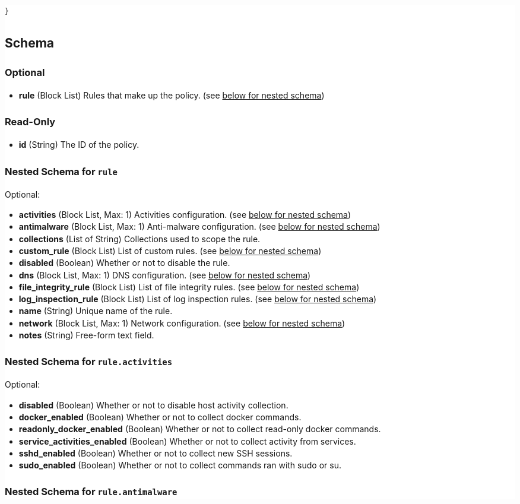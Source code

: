 ```terraform
}
```


## Schema

### Optional

- **rule** (Block List) Rules that make up the policy. (see [below for nested schema](#nestedblock--rule))

### Read-Only

- **id** (String) The ID of the policy.

<a id="nestedblock--rule"></a>
### Nested Schema for `rule`

Optional:

- **activities** (Block List, Max: 1) Activities configuration. (see [below for nested schema](#nestedblock--rule--activities))
- **antimalware** (Block List, Max: 1) Anti-malware configuration. (see [below for nested schema](#nestedblock--rule--antimalware))
- **collections** (List of String) Collections used to scope the rule.
- **custom_rule** (Block List) List of custom rules. (see [below for nested schema](#nestedblock--rule--custom_rule))
- **disabled** (Boolean) Whether or not to disable the rule.
- **dns** (Block List, Max: 1) DNS configuration. (see [below for nested schema](#nestedblock--rule--dns))
- **file_integrity_rule** (Block List) List of file integrity rules. (see [below for nested schema](#nestedblock--rule--file_integrity_rule))
- **log_inspection_rule** (Block List) List of log inspection rules. (see [below for nested schema](#nestedblock--rule--log_inspection_rule))
- **name** (String) Unique name of the rule.
- **network** (Block List, Max: 1) Network configuration. (see [below for nested schema](#nestedblock--rule--network))
- **notes** (String) Free-form text field.

<a id="nestedblock--rule--activities"></a>
### Nested Schema for `rule.activities`

Optional:

- **disabled** (Boolean) Whether or not to disable host activity collection.
- **docker_enabled** (Boolean) Whether or not to collect docker commands.
- **readonly_docker_enabled** (Boolean) Whether or not to collect read-only docker commands.
- **service_activities_enabled** (Boolean) Whether or not to collect activity from services.
- **sshd_enabled** (Boolean) Whether or not to collect new SSH sessions.
- **sudo_enabled** (Boolean) Whether or not to collect commands ran with sudo or su.


<a id="nestedblock--rule--antimalware"></a>
### Nested Schema for `rule.antimalware`
